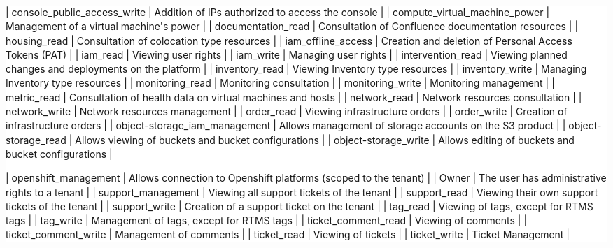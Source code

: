 | console_public_access_write                   | Addition of IPs authorized to access the console                                                                               |
| compute_virtual_machine_power                 | Management of a virtual machine's power                                                                                        |
| documentation_read                            | Consultation of Confluence documentation resources                                                                             |
| housing_read                                  | Consultation of colocation type resources                                                                                      |
| iam_offline_access                            | Creation and deletion of Personal Access Tokens (PAT)                                                                          |
| iam_read                                      | Viewing user rights                                                                                                            |
| iam_write                                     | Managing user rights                                                                                                           |
| intervention_read                             | Viewing planned changes and deployments on the platform                                                                        |
| inventory_read                                | Viewing Inventory type resources                                                                                               |
| inventory_write                               | Managing Inventory type resources                                                                                              |
| monitoring_read                               | Monitoring consultation                                                                                                        |
| monitoring_write                              | Monitoring management                                                                                                          |
| metric_read                                   | Consultation of health data on virtual machines and hosts                                                                      |
| network_read                                  | Network resources consultation                                                                                                 |
| network_write                                 | Network resources management                                                                                                   |
| order_read                                    | Viewing infrastructure orders                                                                                                  |
| order_write                                   | Creation of infrastructure orders                                                                                              |
| object-storage_iam_management                 | Allows management of storage accounts on the S3 product                                                                        |
| object-storage_read                           | Allows viewing of buckets and bucket configurations                                                                            |
| object-storage_write                          | Allows editing of buckets and bucket configurations                                                                             |

| openshift_management                          | Allows connection to Openshift platforms (scoped to the tenant)                                                               |
| Owner                                         | The user has administrative rights to a tenant                                                                                 |
| support_management                            | Viewing all support tickets of the tenant                                                                                      |
| support_read                                  | Viewing their own support tickets of the tenant                                                                                |
| support_write                                 | Creation of a support ticket on the tenant                                                                                     |
| tag_read                                      | Viewing of tags, except for RTMS tags                                                                                   |
| tag_write                                     | Management of tags, except for RTMS tags                                                                                        |
| ticket_comment_read                           | Viewing of comments                                                                                                  |
| ticket_comment_write                          | Management of comments                                                                                                       |
| ticket_read                                   | Viewing of tickets                                                                                                       |
| ticket_write                                  | Ticket Management                                                                                                             |
